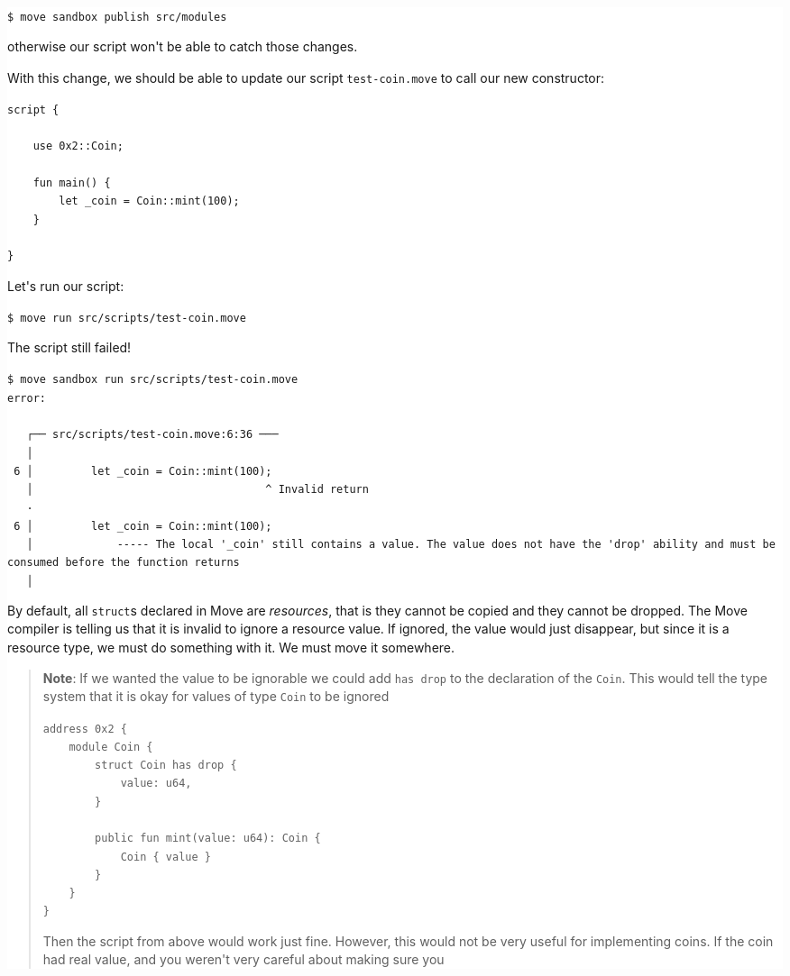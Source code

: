 ```shell
$ move sandbox publish src/modules
```

otherwise our script won't be able to catch those changes.

With this change, we should be able to update our script `test-coin.move` to call our new constructor:

```move=
script {

    use 0x2::Coin;

    fun main() {
        let _coin = Coin::mint(100);
    }

}
```

Let's run our script:

```shell
$ move run src/scripts/test-coin.move
```

The script still failed!

```shell
$ move sandbox run src/scripts/test-coin.move
error:

   ┌── src/scripts/test-coin.move:6:36 ───
   │
 6 │         let _coin = Coin::mint(100);
   │                                    ^ Invalid return
   ·
 6 │         let _coin = Coin::mint(100);
   │             ----- The local '_coin' still contains a value. The value does not have the 'drop' ability and must be consumed before the function returns
   │
```

By default, all `struct`s declared in Move are *resources*, that is they cannot be copied and they cannot be dropped. The Move compiler is telling us that it is invalid to ignore a resource value. If ignored, the value would just disappear, but since it is a resource type, we must do something with it. We must move it somewhere.

> **Note**: If we wanted the value to be ignorable we could add `has drop` to the declaration of
> the `Coin`. This would tell the type system that it is okay for values of type `Coin` to be
> ignored
>
> ```move=
> address 0x2 {
>     module Coin {
>         struct Coin has drop {
>             value: u64,
>         }
>
>         public fun mint(value: u64): Coin {
>             Coin { value }
>         }
>     }
> }
> ```
> Then the script from above would work just fine. However, this would not be very useful for
> implementing coins. If the coin had real value, and you weren't very careful about making sure you